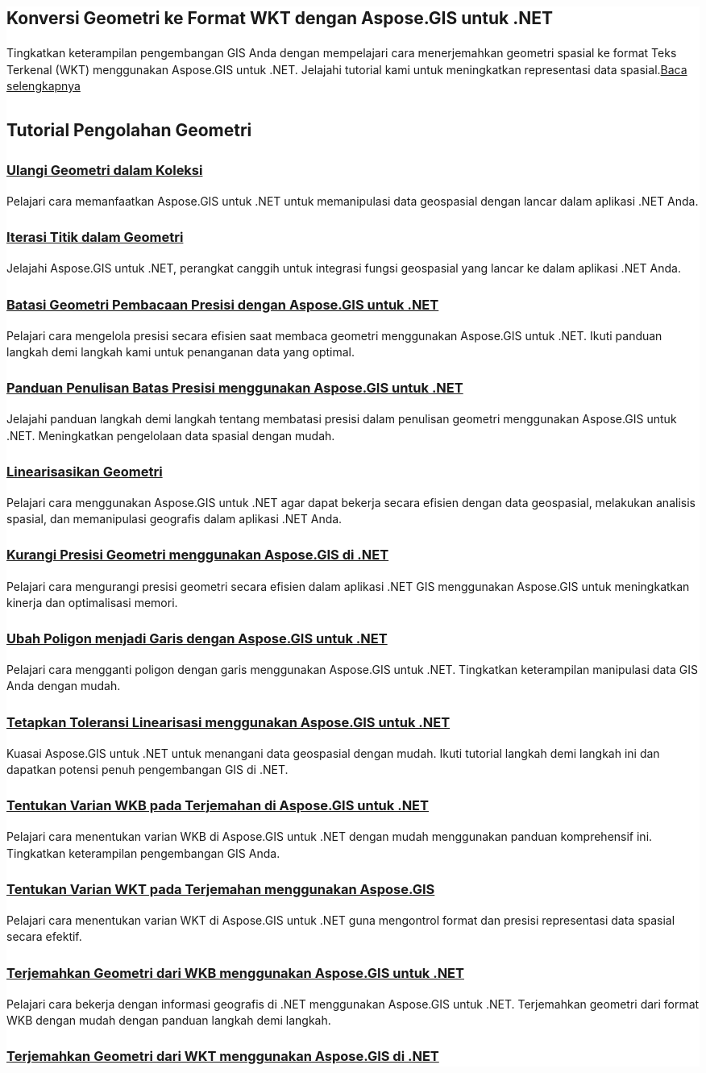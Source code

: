 ## Konversi Geometri ke Format WKT dengan Aspose.GIS untuk .NET
 Tingkatkan keterampilan pengembangan GIS Anda dengan mempelajari cara menerjemahkan geometri spasial ke format Teks Terkenal (WKT) menggunakan Aspose.GIS untuk .NET. Jelajahi tutorial kami untuk meningkatkan representasi data spasial.[Baca selengkapnya](./translate-geometry-to-wkt/)

## Tutorial Pengolahan Geometri
### [Ulangi Geometri dalam Koleksi](./iterate-over-geometries-in-collection/)
Pelajari cara memanfaatkan Aspose.GIS untuk .NET untuk memanipulasi data geospasial dengan lancar dalam aplikasi .NET Anda.
### [Iterasi Titik dalam Geometri](./iterate-over-points-in-geometry/)
Jelajahi Aspose.GIS untuk .NET, perangkat canggih untuk integrasi fungsi geospasial yang lancar ke dalam aplikasi .NET Anda.
### [Batasi Geometri Pembacaan Presisi dengan Aspose.GIS untuk .NET](./limit-precision-reading-geometries/)
Pelajari cara mengelola presisi secara efisien saat membaca geometri menggunakan Aspose.GIS untuk .NET. Ikuti panduan langkah demi langkah kami untuk penanganan data yang optimal.
### [Panduan Penulisan Batas Presisi menggunakan Aspose.GIS untuk .NET](./limit-precision-writing-geometries/)
Jelajahi panduan langkah demi langkah tentang membatasi presisi dalam penulisan geometri menggunakan Aspose.GIS untuk .NET. Meningkatkan pengelolaan data spasial dengan mudah.
### [Linearisasikan Geometri](./linearize-geometry/)
Pelajari cara menggunakan Aspose.GIS untuk .NET agar dapat bekerja secara efisien dengan data geospasial, melakukan analisis spasial, dan memanipulasi geografis dalam aplikasi .NET Anda.
### [Kurangi Presisi Geometri menggunakan Aspose.GIS di .NET](./reduce-geometry-precision/)
Pelajari cara mengurangi presisi geometri secara efisien dalam aplikasi .NET GIS menggunakan Aspose.GIS untuk meningkatkan kinerja dan optimalisasi memori.
### [Ubah Poligon menjadi Garis dengan Aspose.GIS untuk .NET](./replace-polygons-with-lines/)
Pelajari cara mengganti poligon dengan garis menggunakan Aspose.GIS untuk .NET. Tingkatkan keterampilan manipulasi data GIS Anda dengan mudah.
### [Tetapkan Toleransi Linearisasi menggunakan Aspose.GIS untuk .NET](./set-linearization-tolerance/)
Kuasai Aspose.GIS untuk .NET untuk menangani data geospasial dengan mudah. Ikuti tutorial langkah demi langkah ini dan dapatkan potensi penuh pengembangan GIS di .NET.
### [Tentukan Varian WKB pada Terjemahan di Aspose.GIS untuk .NET](./specify-wkb-variant-on-translation/)
Pelajari cara menentukan varian WKB di Aspose.GIS untuk .NET dengan mudah menggunakan panduan komprehensif ini. Tingkatkan keterampilan pengembangan GIS Anda.
### [Tentukan Varian WKT pada Terjemahan menggunakan Aspose.GIS](./specify-wkt-variant-on-translation/)
Pelajari cara menentukan varian WKT di Aspose.GIS untuk .NET guna mengontrol format dan presisi representasi data spasial secara efektif.
### [Terjemahkan Geometri dari WKB menggunakan Aspose.GIS untuk .NET](./translate-geometry-from-wkb/)
Pelajari cara bekerja dengan informasi geografis di .NET menggunakan Aspose.GIS untuk .NET. Terjemahkan geometri dari format WKB dengan mudah dengan panduan langkah demi langkah.
### [Terjemahkan Geometri dari WKT menggunakan Aspose.GIS di .NET](./translate-geometry-from-wkt/)